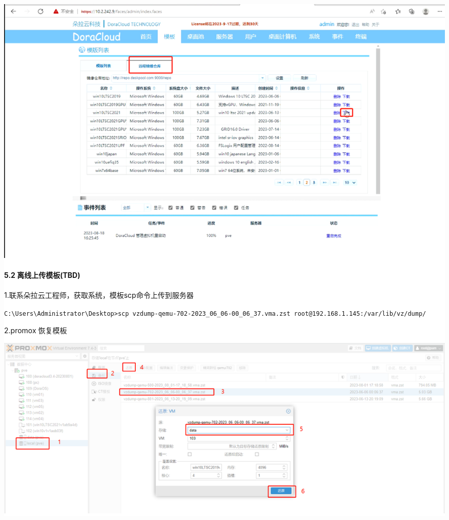 ![输入图片说明](images/eclass_5_1.png)

#### 5.2 离线上传模板(TBD)
1.联系朵拉云工程师，获取系统，模板scp命令上传到服务器

```
C:\Users\Administrator\Desktop>scp vzdump-qemu-702-2023_06_06-00_06_37.vma.zst root@192.168.1.145:/var/lib/vz/dump/
```

2.promox 恢复模板

![输入图片说明](images/eclass_5_6.png)
